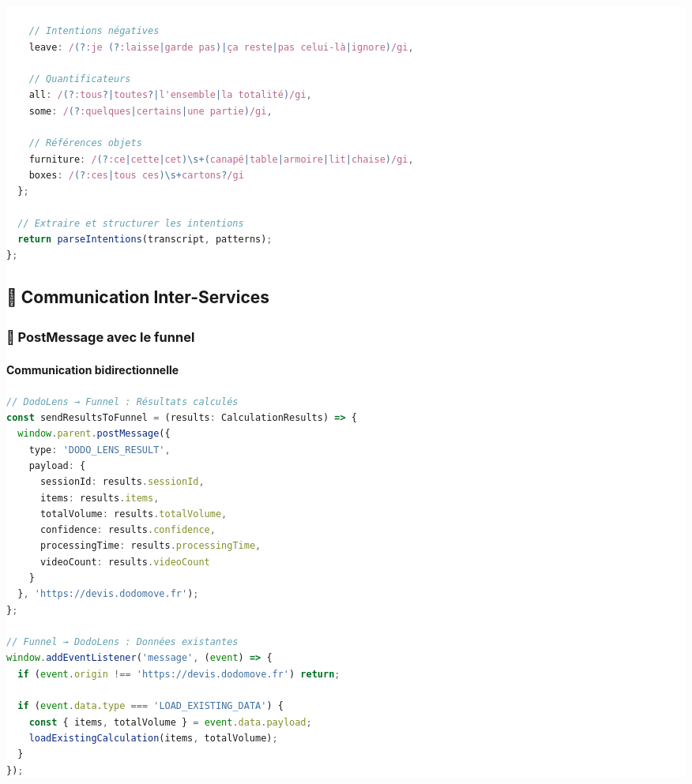 ```typescript
    
    // Intentions négatives  
    leave: /(?:je (?:laisse|garde pas)|ça reste|pas celui-là|ignore)/gi,
    
    // Quantificateurs
    all: /(?:tous?|toutes?|l'ensemble|la totalité)/gi,
    some: /(?:quelques|certains|une partie)/gi,
    
    // Références objets
    furniture: /(?:ce|cette|cet)\s+(canapé|table|armoire|lit|chaise)/gi,
    boxes: /(?:ces|tous ces)\s+cartons?/gi
  };
  
  // Extraire et structurer les intentions
  return parseIntentions(transcript, patterns);
};
```

## 🔗 Communication Inter-Services

### 📡 PostMessage avec le funnel

#### Communication bidirectionnelle
```typescript
// DodoLens → Funnel : Résultats calculés
const sendResultsToFunnel = (results: CalculationResults) => {
  window.parent.postMessage({
    type: 'DODO_LENS_RESULT',
    payload: {
      sessionId: results.sessionId,
      items: results.items,
      totalVolume: results.totalVolume,
      confidence: results.confidence,
      processingTime: results.processingTime,
      videoCount: results.videoCount
    }
  }, 'https://devis.dodomove.fr');
};

// Funnel → DodoLens : Données existantes
window.addEventListener('message', (event) => {
  if (event.origin !== 'https://devis.dodomove.fr') return;
  
  if (event.data.type === 'LOAD_EXISTING_DATA') {
    const { items, totalVolume } = event.data.payload;
    loadExistingCalculation(items, totalVolume);
  }
});
```
